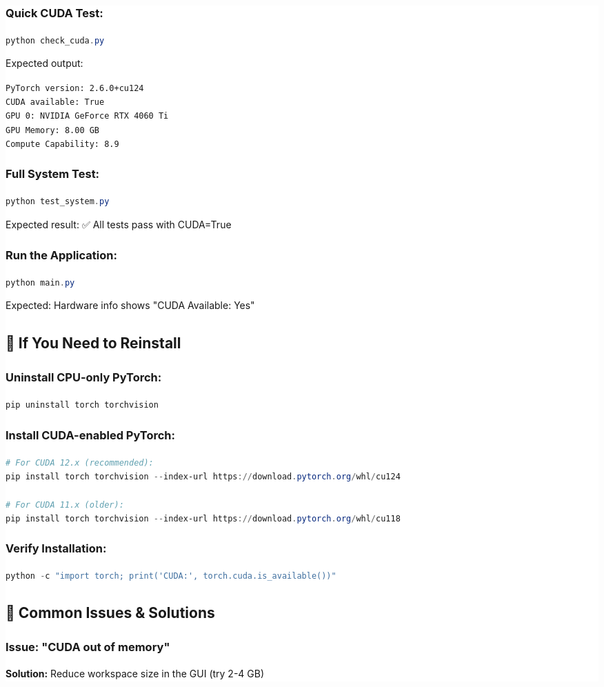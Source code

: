### Quick CUDA Test:
```powershell
python check_cuda.py
```

Expected output:
```
PyTorch version: 2.6.0+cu124
CUDA available: True
GPU 0: NVIDIA GeForce RTX 4060 Ti
GPU Memory: 8.00 GB
Compute Capability: 8.9
```

### Full System Test:
```powershell
python test_system.py
```

Expected result: ✅ All tests pass with CUDA=True

### Run the Application:
```powershell
python main.py
```

Expected: Hardware info shows "CUDA Available: Yes"

## 🔧 If You Need to Reinstall

### Uninstall CPU-only PyTorch:
```powershell
pip uninstall torch torchvision
```

### Install CUDA-enabled PyTorch:
```powershell
# For CUDA 12.x (recommended):
pip install torch torchvision --index-url https://download.pytorch.org/whl/cu124

# For CUDA 11.x (older):
pip install torch torchvision --index-url https://download.pytorch.org/whl/cu118
```

### Verify Installation:
```powershell
python -c "import torch; print('CUDA:', torch.cuda.is_available())"
```

## 📝 Common Issues & Solutions

### Issue: "CUDA out of memory"
**Solution:** Reduce workspace size in the GUI (try 2-4 GB)
